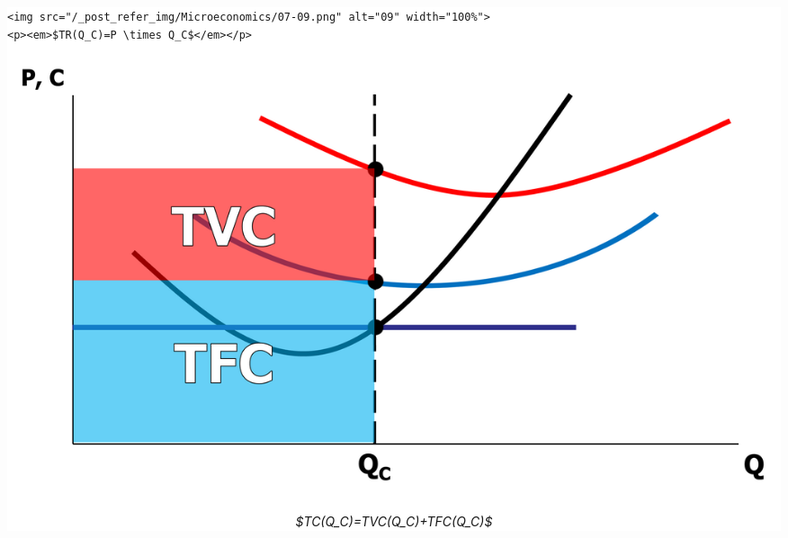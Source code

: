     <img src="/_post_refer_img/Microeconomics/07-09.png" alt="09" width="100%">
    <p><em>$TR(Q_C)=P \times Q_C$</em></p>
</div>

<div style="text-align: center;">
    <img src="/_post_refer_img/Microeconomics/07-11.png" alt="11" width="100%">
    <p><em>$TC(Q_C)=TVC(Q_C)+TFC(Q_C)$</em></p>
</div>
